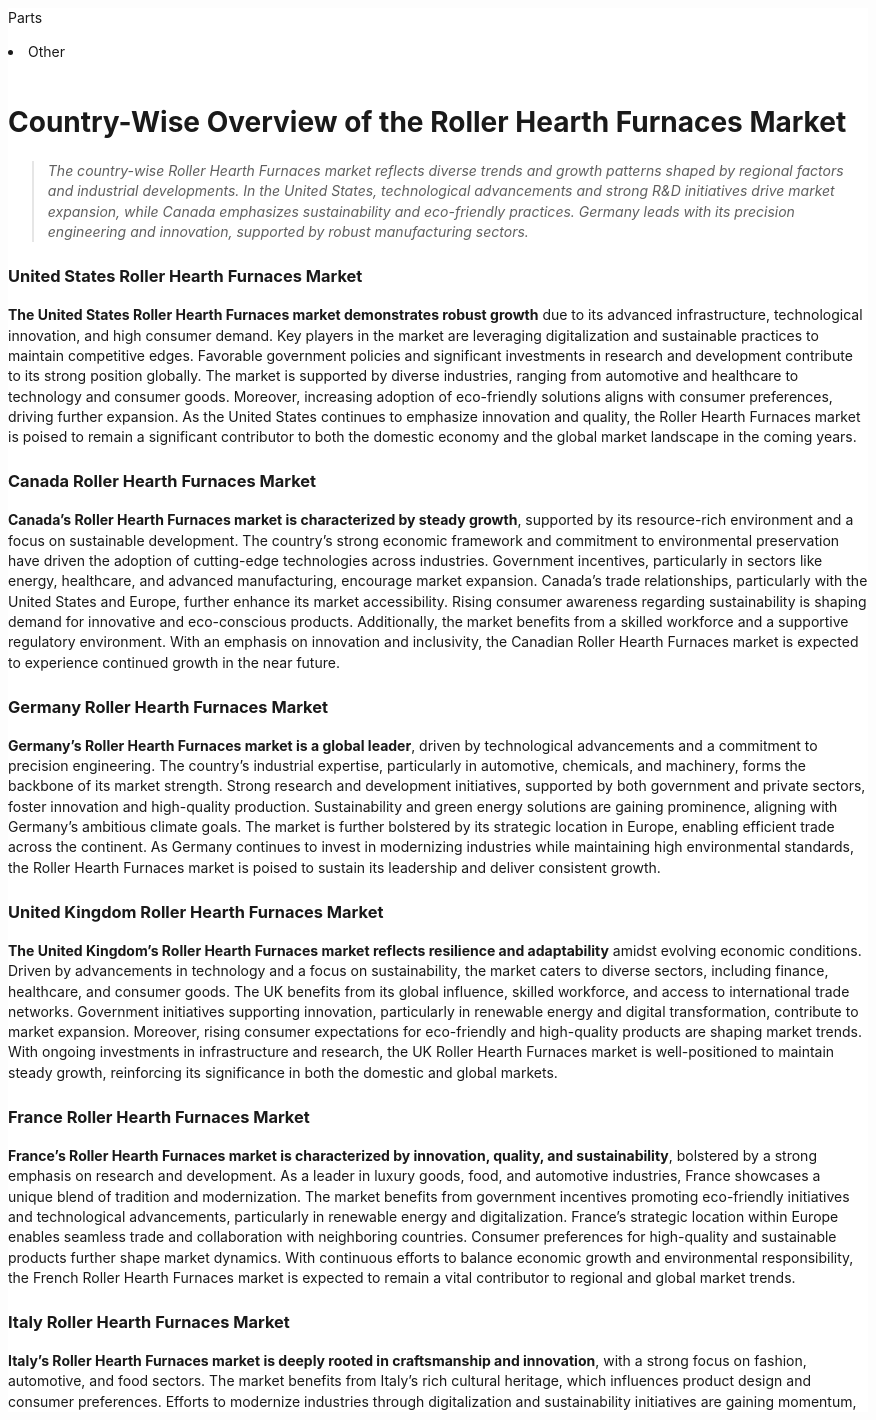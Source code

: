 Parts</li><li>Other</li></ul><h1><span class="">Country-Wise Overview of the Roller Hearth Furnaces Market<br /></span></h1><blockquote><p><em><span class="">The country-wise Roller Hearth Furnaces market reflects diverse trends and growth patterns shaped by regional factors and industrial developments. In the United States, technological advancements and strong R&amp;D initiatives drive market expansion, while Canada emphasizes sustainability and eco-friendly practices. Germany leads with its precision engineering and innovation, supported by robust manufacturing sectors.</span></em></p></blockquote><h3><strong>United States Roller Hearth Furnaces Market</strong></h3><p><strong>The United States Roller Hearth Furnaces market demonstrates robust growth</strong> due to its advanced infrastructure, technological innovation, and high consumer demand. Key players in the market are leveraging digitalization and sustainable practices to maintain competitive edges. Favorable government policies and significant investments in research and development contribute to its strong position globally. The market is supported by diverse industries, ranging from automotive and healthcare to technology and consumer goods. Moreover, increasing adoption of eco-friendly solutions aligns with consumer preferences, driving further expansion. As the United States continues to emphasize innovation and quality, the Roller Hearth Furnaces market is poised to remain a significant contributor to both the domestic economy and the global market landscape in the coming years.</p><h3><strong>Canada Roller Hearth Furnaces Market</strong></h3><p><strong>Canada&rsquo;s Roller Hearth Furnaces market is characterized by steady growth</strong>, supported by its resource-rich environment and a focus on sustainable development. The country&rsquo;s strong economic framework and commitment to environmental preservation have driven the adoption of cutting-edge technologies across industries. Government incentives, particularly in sectors like energy, healthcare, and advanced manufacturing, encourage market expansion. Canada&rsquo;s trade relationships, particularly with the United States and Europe, further enhance its market accessibility. Rising consumer awareness regarding sustainability is shaping demand for innovative and eco-conscious products. Additionally, the market benefits from a skilled workforce and a supportive regulatory environment. With an emphasis on innovation and inclusivity, the Canadian Roller Hearth Furnaces market is expected to experience continued growth in the near future.</p><h3><strong>Germany Roller Hearth Furnaces Market</strong></h3><p><strong>Germany&rsquo;s Roller Hearth Furnaces market is a global leader</strong>, driven by technological advancements and a commitment to precision engineering. The country&rsquo;s industrial expertise, particularly in automotive, chemicals, and machinery, forms the backbone of its market strength. Strong research and development initiatives, supported by both government and private sectors, foster innovation and high-quality production. Sustainability and green energy solutions are gaining prominence, aligning with Germany&rsquo;s ambitious climate goals. The market is further bolstered by its strategic location in Europe, enabling efficient trade across the continent. As Germany continues to invest in modernizing industries while maintaining high environmental standards, the Roller Hearth Furnaces market is poised to sustain its leadership and deliver consistent growth.</p><h3><strong>United Kingdom Roller Hearth Furnaces Market</strong></h3><p><strong>The United Kingdom&rsquo;s Roller Hearth Furnaces market reflects resilience and adaptability</strong> amidst evolving economic conditions. Driven by advancements in technology and a focus on sustainability, the market caters to diverse sectors, including finance, healthcare, and consumer goods. The UK benefits from its global influence, skilled workforce, and access to international trade networks. Government initiatives supporting innovation, particularly in renewable energy and digital transformation, contribute to market expansion. Moreover, rising consumer expectations for eco-friendly and high-quality products are shaping market trends. With ongoing investments in infrastructure and research, the UK Roller Hearth Furnaces market is well-positioned to maintain steady growth, reinforcing its significance in both the domestic and global markets.</p><h3><strong>France Roller Hearth Furnaces Market</strong></h3><p><strong>France&rsquo;s Roller Hearth Furnaces market is characterized by innovation, quality, and sustainability</strong>, bolstered by a strong emphasis on research and development. As a leader in luxury goods, food, and automotive industries, France showcases a unique blend of tradition and modernization. The market benefits from government incentives promoting eco-friendly initiatives and technological advancements, particularly in renewable energy and digitalization. France&rsquo;s strategic location within Europe enables seamless trade and collaboration with neighboring countries. Consumer preferences for high-quality and sustainable products further shape market dynamics. With continuous efforts to balance economic growth and environmental responsibility, the French Roller Hearth Furnaces market is expected to remain a vital contributor to regional and global market trends.</p><h3><strong>Italy Roller Hearth Furnaces Market</strong></h3><p><strong>Italy&rsquo;s Roller Hearth Furnaces market is deeply rooted in craftsmanship and innovation</strong>, with a strong focus on fashion, automotive, and food sectors. The market benefits from Italy&rsquo;s rich cultural heritage, which influences product design and consumer preferences. Efforts to modernize industries through digitalization and sustainability initiatives are gaining momentum,